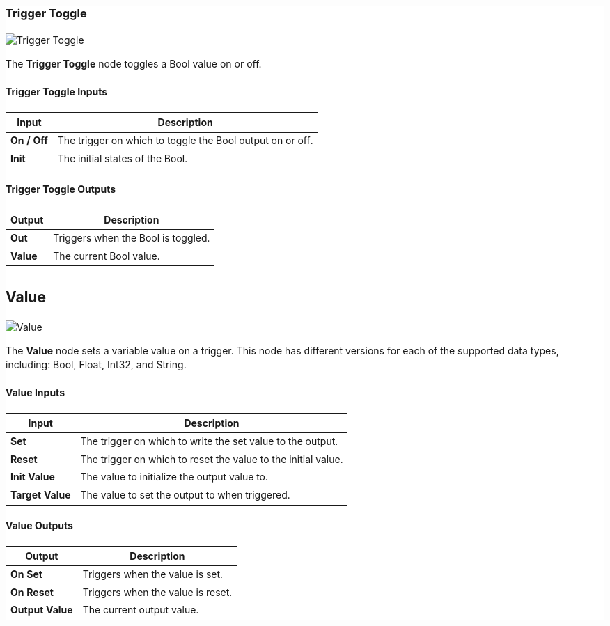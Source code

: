 ### Trigger Toggle

![Trigger Toggle](https://d1iv7db44yhgxn.cloudfront.net/documentation/images/1eb65b1d-9423-4ea0-89c0-e3e4fd256457/triggers_trigger_toggle.png)

The **Trigger Toggle** node toggles a Bool value on or off.

#### Trigger Toggle Inputs

| Input | Description |
| --- | --- |
| **On / Off** | The trigger on which to toggle the Bool output on or off. |
| **Init** | The initial states of the Bool. |

#### Trigger Toggle Outputs

| Output | Description |
| --- | --- |
| **Out** | Triggers when the Bool is toggled. |
| **Value** | The current Bool value. |

## Value

![Value](https://d1iv7db44yhgxn.cloudfront.net/documentation/images/c7dcb9b8-e330-45c6-8013-0f6dc66541f2/value_value.png)

The **Value** node sets a variable value on a trigger. This node has different versions for each of the supported data types, including: Bool, Float, Int32, and String.

#### Value Inputs

| Input | Description |
| --- | --- |
| **Set** | The trigger on which to write the set value to the output. |
| **Reset** | The trigger on which to reset the value to the initial value. |
| **Init Value** | The value to initialize the output value to. |
| **Target Value** | The value to set the output to when triggered. |

#### Value Outputs

| Output | Description |
| --- | --- |
| **On Set** | Triggers when the value is set. |
| **On Reset** | Triggers when the value is reset. |
| **Output Value** | The current output value. |
